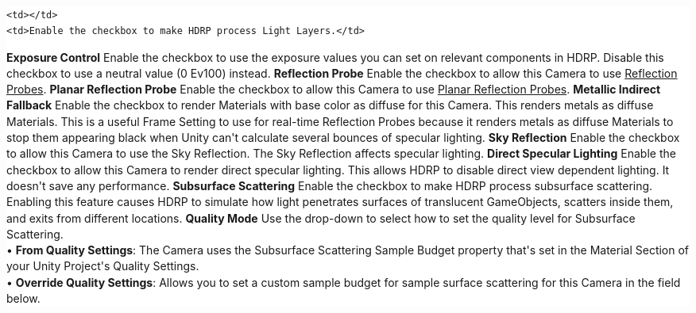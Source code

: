     <td></td>
    <td>Enable the checkbox to make HDRP process Light Layers.</td>
  </tr>
  <tr>
    <td><strong>Exposure Control</strong></td>
    <td></td>
    <td></td>
    <td>Enable the checkbox to use the exposure values you can set on relevant components in HDRP. Disable this checkbox to use a neutral value (0 Ev100) instead.</td>
  </tr>
  <tr>
    <td><strong>Reflection Probe</strong></td>
    <td></td>
    <td></td>
    <td>Enable the checkbox to allow this Camera to use <a href="https://www.tablesgenerator.com/Reflection-Probe.md">Reflection Probes</a>.</td>
  </tr>
  <tr>
    <td><strong>Planar Reflection Probe</strong></td>
    <td></td>
    <td></td>
    <td>Enable the checkbox to allow this Camera to use <a href="https://www.tablesgenerator.com/Planar-Reflection-Probe.md">Planar Reflection Probes</a>.</td>
  </tr>
  <tr>
    <td><strong>Metallic Indirect Fallback</strong></td>
    <td></td>
    <td></td>
    <td>Enable the checkbox to render Materials with base color as diffuse for this Camera. This renders metals as diffuse Materials. This is a useful Frame Setting to use for real-time Reflection Probes because it renders metals as diffuse Materials to stop them appearing black when Unity can't calculate several bounces of specular lighting.</td>
  </tr>
  <tr>
    <td><strong>Sky Reflection</strong></td>
    <td></td>
    <td></td>
    <td>Enable the checkbox to allow this Camera to use the Sky Reflection. The Sky Reflection affects specular lighting.</td>
  </tr>
  <tr>
    <td><strong>Direct Specular Lighting</strong></td>
    <td></td>
    <td></td>
    <td>Enable the checkbox to allow this Camera to render direct specular lighting. This allows HDRP to disable direct view dependent lighting. It doesn't save any performance.</td>
  </tr>
  <tr>
    <td><strong>Subsurface Scattering</strong></td>
    <td></td>
    <td></td>
    <td>Enable the checkbox to make HDRP process subsurface scattering. Enabling this feature causes HDRP to simulate how light penetrates surfaces of translucent GameObjects, scatters inside them, and exits from different locations.</td>
  </tr>
  <tr>
    <td></td>
    <td><strong>Quality Mode</strong></td>
    <td></td>
    <td>Use the drop-down to select how to set the quality level for Subsurface Scattering.<br> • <strong>From Quality Settings</strong>: The Camera uses the Subsurface Scattering Sample Budget property that's set in the Material Section of your Unity Project's Quality Settings.<br> • <strong>Override Quality Settings</strong>: Allows you to set a custom sample budget for sample surface scattering for this Camera in the field below.</td>